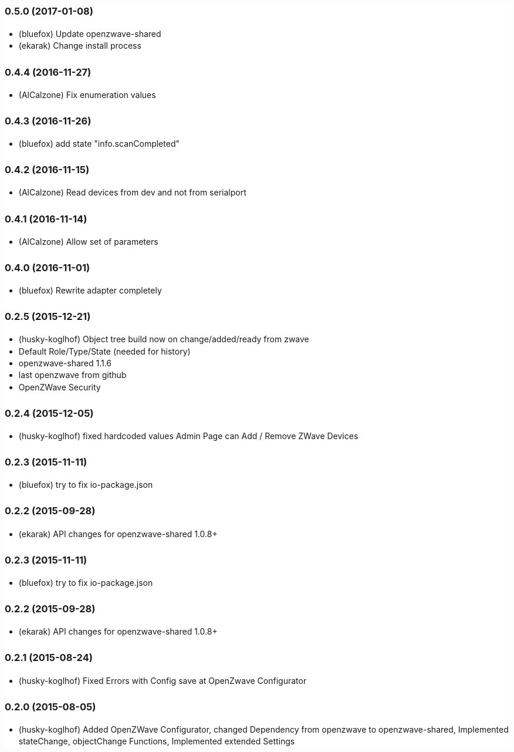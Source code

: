 ### 0.5.0 (2017-01-08)
* (bluefox) Update openzwave-shared
* (ekarak) Change install process

### 0.4.4 (2016-11-27)
* (AlCalzone) Fix enumeration values

### 0.4.3 (2016-11-26)
* (bluefox) add state "info.scanCompleted"

### 0.4.2 (2016-11-15)
* (AlCalzone) Read devices from dev and not from serialport

### 0.4.1 (2016-11-14)
* (AlCalzone) Allow set of parameters

### 0.4.0 (2016-11-01)
* (bluefox) Rewrite adapter completely

### 0.2.5 (2015-12-21)
 - (husky-koglhof) Object tree build now on change/added/ready from zwave
 - Default Role/Type/State (needed for history)
 - openzwave-shared 1.1.6
 - last openzwave from github
 - OpenZWave Security

### 0.2.4 (2015-12-05)
 - (husky-koglhof) fixed hardcoded values
   Admin Page can Add / Remove ZWave Devices

### 0.2.3 (2015-11-11)
 - (bluefox) try to fix io-package.json

### 0.2.2 (2015-09-28)
 - (ekarak) API changes for openzwave-shared 1.0.8+

### 0.2.3 (2015-11-11)
 - (bluefox) try to fix io-package.json

### 0.2.2 (2015-09-28)
 - (ekarak) API changes for openzwave-shared 1.0.8+

### 0.2.1 (2015-08-24)
 - (husky-koglhof) Fixed Errors with Config save at OpenZwave Configurator

### 0.2.0 (2015-08-05)
 - (husky-koglhof) Added OpenZWave Configurator, changed Dependency from openzwave to openzwave-shared, Implemented stateChange, objectChange Functions, Implemented extended Settings
